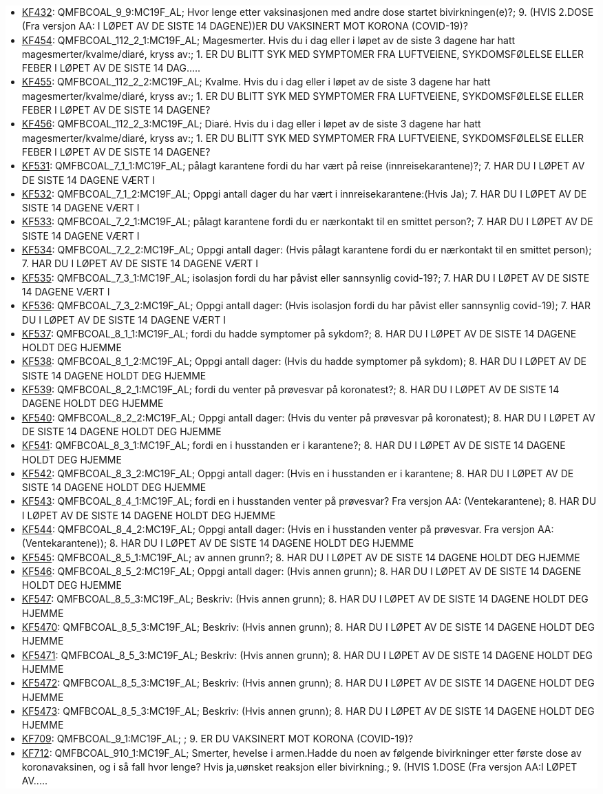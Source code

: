- [KF432](Foreldre_Runde38_komplett.md#KF432): QMFBCOAL_9_9:MC19F_AL; Hvor lenge etter vaksinasjonen med andre dose startet bivirkningen(e)?; 9. (HVIS 2.DOSE (Fra versjon AA: I LØPET AV DE SISTE 14 DAGENE))ER DU VAKSINERT MOT KORONA (COVID-19)?
- [KF454](Foreldre_Runde38_komplett.md#KF454): QMFBCOAL_112_2_1:MC19F_AL; Magesmerter. Hvis du i dag eller i løpet av de siste 3 dagene har hatt magesmerter/kvalme/diaré, kryss av:; 1. ER DU BLITT SYK MED SYMPTOMER FRA LUFTVEIENE, SYKDOMSFØLELSE ELLER FEBER I LØPET AV DE SISTE 14 DAG.....
- [KF455](Foreldre_Runde38_komplett.md#KF455): QMFBCOAL_112_2_2:MC19F_AL; Kvalme. Hvis du i dag eller i løpet av de siste 3 dagene har hatt magesmerter/kvalme/diaré, kryss av:; 1. ER DU BLITT SYK MED SYMPTOMER FRA LUFTVEIENE, SYKDOMSFØLELSE ELLER FEBER I LØPET AV DE SISTE 14 DAGENE?
- [KF456](Foreldre_Runde38_komplett.md#KF456): QMFBCOAL_112_2_3:MC19F_AL; Diaré. Hvis du i dag eller i løpet av de siste 3 dagene har hatt magesmerter/kvalme/diaré, kryss av:; 1. ER DU BLITT SYK MED SYMPTOMER FRA LUFTVEIENE, SYKDOMSFØLELSE ELLER FEBER I LØPET AV DE SISTE 14 DAGENE?
- [KF531](Foreldre_Runde38_komplett.md#KF531): QMFBCOAL_7_1_1:MC19F_AL; pålagt karantene fordi du har vært på reise (innreisekarantene)?; 7. HAR DU I LØPET AV DE SISTE 14 DAGENE VÆRT I
- [KF532](Foreldre_Runde38_komplett.md#KF532): QMFBCOAL_7_1_2:MC19F_AL; Oppgi antall dager du har vært i innreisekarantene:(Hvis Ja); 7. HAR DU I LØPET AV DE SISTE 14 DAGENE VÆRT I
- [KF533](Foreldre_Runde38_komplett.md#KF533): QMFBCOAL_7_2_1:MC19F_AL; pålagt karantene fordi du er nærkontakt til en smittet person?; 7. HAR DU I LØPET AV DE SISTE 14 DAGENE VÆRT I
- [KF534](Foreldre_Runde38_komplett.md#KF534): QMFBCOAL_7_2_2:MC19F_AL; Oppgi antall dager: (Hvis pålagt karantene fordi du er nærkontakt til en smittet person); 7. HAR DU I LØPET AV DE SISTE 14 DAGENE VÆRT I
- [KF535](Foreldre_Runde38_komplett.md#KF535): QMFBCOAL_7_3_1:MC19F_AL; isolasjon fordi du har påvist eller sannsynlig covid-19?; 7. HAR DU I LØPET AV DE SISTE 14 DAGENE VÆRT I
- [KF536](Foreldre_Runde38_komplett.md#KF536): QMFBCOAL_7_3_2:MC19F_AL; Oppgi antall dager: (Hvis isolasjon fordi du har påvist eller sannsynlig covid-19); 7. HAR DU I LØPET AV DE SISTE 14 DAGENE VÆRT I
- [KF537](Foreldre_Runde38_komplett.md#KF537): QMFBCOAL_8_1_1:MC19F_AL;  fordi du hadde symptomer på sykdom?; 8. HAR DU I LØPET AV DE SISTE 14 DAGENE HOLDT DEG HJEMME
- [KF538](Foreldre_Runde38_komplett.md#KF538): QMFBCOAL_8_1_2:MC19F_AL; Oppgi antall dager: (Hvis du hadde symptomer på sykdom); 8. HAR DU I LØPET AV DE SISTE 14 DAGENE HOLDT DEG HJEMME
- [KF539](Foreldre_Runde38_komplett.md#KF539): QMFBCOAL_8_2_1:MC19F_AL;  fordi du venter på prøvesvar på koronatest?; 8. HAR DU I LØPET AV DE SISTE 14 DAGENE HOLDT DEG HJEMME
- [KF540](Foreldre_Runde38_komplett.md#KF540): QMFBCOAL_8_2_2:MC19F_AL; Oppgi antall dager: (Hvis du venter på prøvesvar på koronatest); 8. HAR DU I LØPET AV DE SISTE 14 DAGENE HOLDT DEG HJEMME
- [KF541](Foreldre_Runde38_komplett.md#KF541): QMFBCOAL_8_3_1:MC19F_AL; fordi en i husstanden er i karantene?; 8. HAR DU I LØPET AV DE SISTE 14 DAGENE HOLDT DEG HJEMME
- [KF542](Foreldre_Runde38_komplett.md#KF542): QMFBCOAL_8_3_2:MC19F_AL; Oppgi antall dager: (Hvis en i husstanden er i karantene; 8. HAR DU I LØPET AV DE SISTE 14 DAGENE HOLDT DEG HJEMME
- [KF543](Foreldre_Runde38_komplett.md#KF543): QMFBCOAL_8_4_1:MC19F_AL;  fordi en i husstanden venter på prøvesvar? Fra versjon AA: (Ventekarantene); 8. HAR DU I LØPET AV DE SISTE 14 DAGENE HOLDT DEG HJEMME
- [KF544](Foreldre_Runde38_komplett.md#KF544): QMFBCOAL_8_4_2:MC19F_AL; Oppgi antall dager: (Hvis en i husstanden venter på prøvesvar. Fra versjon AA: (Ventekarantene)); 8. HAR DU I LØPET AV DE SISTE 14 DAGENE HOLDT DEG HJEMME
- [KF545](Foreldre_Runde38_komplett.md#KF545): QMFBCOAL_8_5_1:MC19F_AL; av annen grunn?; 8. HAR DU I LØPET AV DE SISTE 14 DAGENE HOLDT DEG HJEMME
- [KF546](Foreldre_Runde38_komplett.md#KF546): QMFBCOAL_8_5_2:MC19F_AL; Oppgi antall dager: (Hvis annen grunn); 8. HAR DU I LØPET AV DE SISTE 14 DAGENE HOLDT DEG HJEMME
- [KF547](Foreldre_Runde38_komplett.md#KF547): QMFBCOAL_8_5_3:MC19F_AL; Beskriv: (Hvis annen grunn); 8. HAR DU I LØPET AV DE SISTE 14 DAGENE HOLDT DEG HJEMME
- [KF5470](Foreldre_Runde38_komplett.md#KF5470): QMFBCOAL_8_5_3:MC19F_AL; Beskriv: (Hvis annen grunn); 8. HAR DU I LØPET AV DE SISTE 14 DAGENE HOLDT DEG HJEMME
- [KF5471](Foreldre_Runde38_komplett.md#KF5471): QMFBCOAL_8_5_3:MC19F_AL; Beskriv: (Hvis annen grunn); 8. HAR DU I LØPET AV DE SISTE 14 DAGENE HOLDT DEG HJEMME
- [KF5472](Foreldre_Runde38_komplett.md#KF5472): QMFBCOAL_8_5_3:MC19F_AL; Beskriv: (Hvis annen grunn); 8. HAR DU I LØPET AV DE SISTE 14 DAGENE HOLDT DEG HJEMME
- [KF5473](Foreldre_Runde38_komplett.md#KF5473): QMFBCOAL_8_5_3:MC19F_AL; Beskriv: (Hvis annen grunn); 8. HAR DU I LØPET AV DE SISTE 14 DAGENE HOLDT DEG HJEMME
- [KF709](Foreldre_Runde38_komplett.md#KF709): QMFBCOAL_9_1:MC19F_AL; ; 9. ER DU VAKSINERT MOT KORONA (COVID-19)?
- [KF712](Foreldre_Runde38_komplett.md#KF712): QMFBCOAL_910_1:MC19F_AL; Smerter, hevelse i armen.Hadde du noen av følgende bivirkninger etter første dose av koronavaksinen, og i så fall hvor lenge? Hvis ja,uønsket reaksjon eller bivirkning.; 9. (HVIS 1.DOSE (Fra versjon AA:I LØPET AV.....